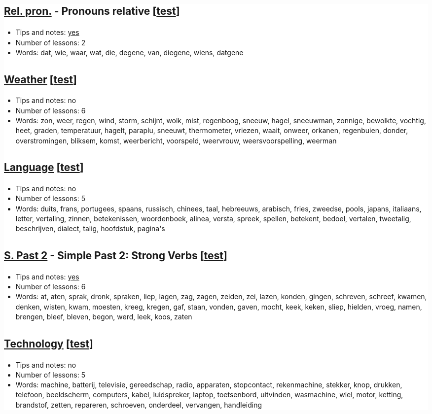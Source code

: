 
## [Rel. pron.](https://www.duolingo.com/skill/nl-NL/Pronouns-relative/practice) - Pronouns relative \[[test](https://www.duolingo.com/skill/nl-NL/Pronouns-relative/test)\]

* Tips and notes: [yes](https://www.duolingo.com/skill/nl-NL/Pronouns-relative/tips-and-notes)
* Number of lessons: 2
* Words: dat, wie, waar, wat, die, degene, van, diegene, wiens, datgene


## [Weather](https://www.duolingo.com/skill/nl-NL/Weather/practice) \[[test](https://www.duolingo.com/skill/nl-NL/Weather/test)\]

* Tips and notes: no
* Number of lessons: 6
* Words: zon, weer, regen, wind, storm, schijnt, wolk, mist, regenboog, sneeuw, hagel, sneeuwman, zonnige, bewolkte, vochtig, heet, graden, temperatuur, hagelt, paraplu, sneeuwt, thermometer, vriezen, waait, onweer, orkanen, regenbuien, donder, overstromingen, bliksem, komst, weerbericht, voorspeld, weervrouw, weersvoorspelling, weerman


## [Language](https://www.duolingo.com/skill/nl-NL/Language/practice) \[[test](https://www.duolingo.com/skill/nl-NL/Language/test)\]

* Tips and notes: no
* Number of lessons: 5
* Words: duits, frans, portugees, spaans, russisch, chinees, taal, hebreeuws, arabisch, fries, zweedse, pools, japans, italiaans, letter, vertaling, zinnen, betekenissen, woordenboek, alinea, versta, spreek, spellen, betekent, bedoel, vertalen, tweetalig, beschrijven, dialect, talig, hoofdstuk, pagina's


## [S. Past 2](https://www.duolingo.com/skill/nl-NL/Simple-Past-2/practice) - Simple Past 2: Strong Verbs \[[test](https://www.duolingo.com/skill/nl-NL/Simple-Past-2/test)\]

* Tips and notes: [yes](https://www.duolingo.com/skill/nl-NL/Simple-Past-2/tips-and-notes)
* Number of lessons: 6
* Words: at, aten, sprak, dronk, spraken, liep, lagen, zag, zagen, zeiden, zei, lazen, konden, gingen, schreven, schreef, kwamen, denken, wisten, kwam, moesten, kreeg, kregen, gaf, staan, vonden, gaven, mocht, keek, keken, sliep, hielden, vroeg, namen, brengen, bleef, bleven, begon, werd, leek, koos, zaten


## [Technology](https://www.duolingo.com/skill/nl-NL/Technology/practice) \[[test](https://www.duolingo.com/skill/nl-NL/Technology/test)\]

* Tips and notes: no
* Number of lessons: 5
* Words: machine, batterij, televisie, gereedschap, radio, apparaten, stopcontact, rekenmachine, stekker, knop, drukken, telefoon, beeldscherm, computers, kabel, luidspreker, laptop, toetsenbord, uitvinden, wasmachine, wiel, motor, ketting, brandstof, zetten, repareren, schroeven, onderdeel, vervangen, handleiding
